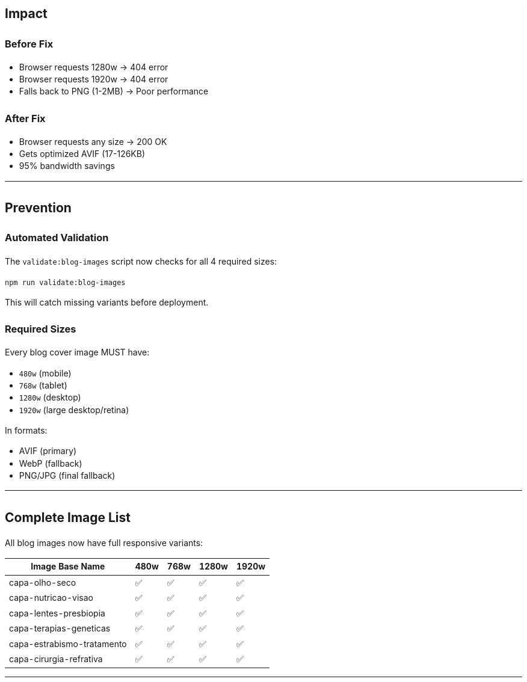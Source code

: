
## Impact

### Before Fix
- Browser requests 1280w → 404 error
- Browser requests 1920w → 404 error
- Falls back to PNG (1-2MB) → Poor performance

### After Fix
- Browser requests any size → 200 OK
- Gets optimized AVIF (17-126KB)
- 95% bandwidth savings

---

## Prevention

### Automated Validation

The `validate:blog-images` script now checks for all 4 required sizes:

```bash
npm run validate:blog-images
```

This will catch missing variants before deployment.

### Required Sizes

Every blog cover image MUST have:
- `480w` (mobile)
- `768w` (tablet)
- `1280w` (desktop)
- `1920w` (large desktop/retina)

In formats:
- AVIF (primary)
- WebP (fallback)
- PNG/JPG (final fallback)

---

## Complete Image List

All blog images now have full responsive variants:

| Image Base Name | 480w | 768w | 1280w | 1920w |
|----------------|------|------|-------|-------|
| capa-olho-seco | ✅ | ✅ | ✅ | ✅ |
| capa-nutricao-visao | ✅ | ✅ | ✅ | ✅ |
| capa-lentes-presbiopia | ✅ | ✅ | ✅ | ✅ |
| capa-terapias-geneticas | ✅ | ✅ | ✅ | ✅ |
| capa-estrabismo-tratamento | ✅ | ✅ | ✅ | ✅ |
| capa-cirurgia-refrativa | ✅ | ✅ | ✅ | ✅ |

---